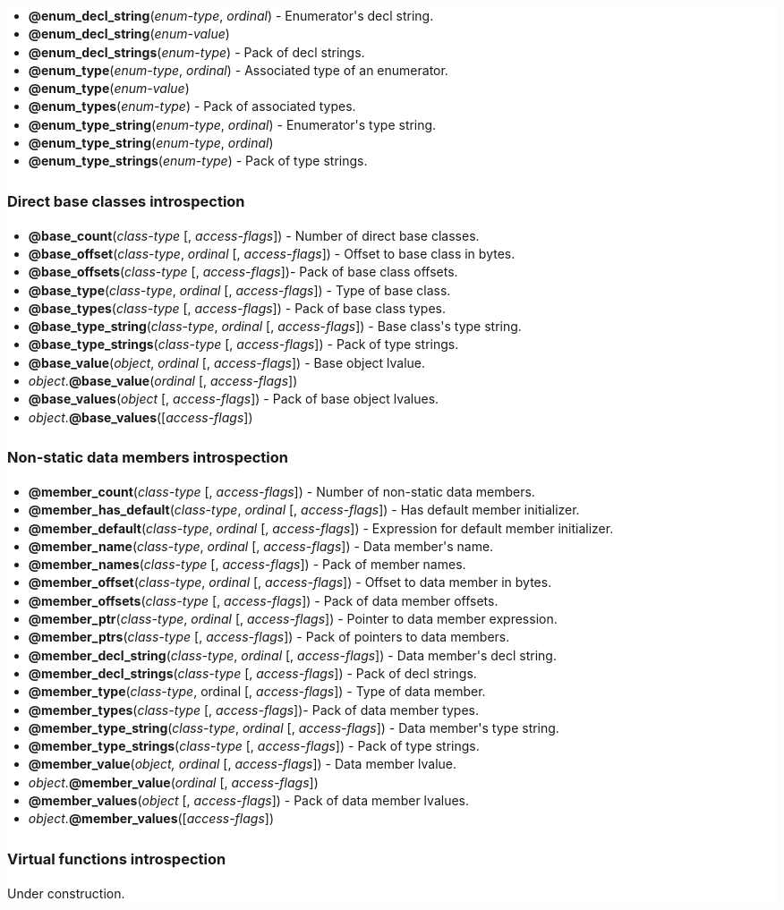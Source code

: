 * **@enum_decl_string**(_enum-type_, _ordinal_) - Enumerator's decl string.
* **@enum_decl_string**(_enum-value_)
* **@enum_decl_strings**(_enum-type_) - Pack of decl strings.
* **@enum_type**(_enum-type_, _ordinal_) - Associated type of an enumerator.
* **@enum_type**(_enum-value_)
* **@enum_types**(_enum-type_) - Pack of associated types.
* **@enum_type_string**(_enum-type_, _ordinal_) - Enumerator's type string.
* **@enum_type_string**(_enum-type_, _ordinal_)
* **@enum_type_strings**(_enum-type_) - Pack of type strings.

### Direct base classes introspection

* **@base_count**(_class-type_ [, _access-flags_]) - Number of direct base classes.
* **@base_offset**(_class-type_, _ordinal_ [, _access-flags_]) - Offset to base class in bytes. 
* **@base_offsets**(_class-type_ [, _access-flags_])- Pack of base class offsets.
* **@base_type**(_class-type_, _ordinal_ [, _access-flags_]) - Type of base class.
* **@base_types**(_class-type_ [, _access-flags_]) - Pack of base class types.
* **@base_type_string**(_class-type_, _ordinal_ [, _access-flags_]) - Base class's type string.
* **@base_type_strings**(_class-type_ [, _access-flags_]) - Pack of type strings.
* **@base_value**(_object_, _ordinal_ [, _access-flags_]) - Base object lvalue. 
* _object_.**@base_value**(_ordinal_ [, _access-flags_])
* **@base_values**(_object_ [, _access-flags_]) - Pack of base object lvalues.
* _object_.**@base_values**([_access-flags_])

### Non-static data members introspection

* **@member_count**(_class-type_ [, _access-flags_]) - Number of non-static data members.
* **@member_has_default**(_class-type_, _ordinal_ [, _access-flags_]) - Has default member initializer.
* **@member_default**(_class-type_, _ordinal_ [, _access-flags_]) - Expression for default member initializer.
* **@member_name**(_class-type_, _ordinal_ [, _access-flags_]) - Data member's name.
* **@member_names**(_class-type_ [, _access-flags_]) - Pack of member names.
* **@member_offset**(_class-type_, _ordinal_ [, _access-flags_]) - Offset to data member in bytes.
* **@member_offsets**(_class-type_ [, _access-flags_]) - Pack of data member offsets.
* **@member_ptr**(_class-type_, _ordinal_ [, _access-flags_]) - Pointer to data member expression.
* **@member_ptrs**(_class-type_ [, _access-flags_]) - Pack of pointers to data members.
* **@member_decl_string**(_class-type_, _ordinal_ [, _access-flags_]) - Data member's decl string.
* **@member_decl_strings**(_class-type_ [, _access-flags_]) - Pack of decl strings.
* **@member_type**(_class-type_, ordinal [, _access-flags_]) - Type of data member.
* **@member_types**(_class-type_ [, _access-flags_])- Pack of data member types.
* **@member_type_string**(_class-type_, _ordinal_ [, _access-flags_]) - Data member's type string.
* **@member_type_strings**(_class-type_ [, _access-flags_]) - Pack of type strings.
* **@member_value**(_object, ordinal_ [, _access-flags_]) - Data member lvalue.
* _object_.**@member_value**(_ordinal_ [, _access-flags_])
* **@member_values**(_object_ [, _access-flags_]) - Pack of data member lvalues.
* _object_.**@member_values**([_access-flags_])

### Virtual functions introspection

Under construction.

